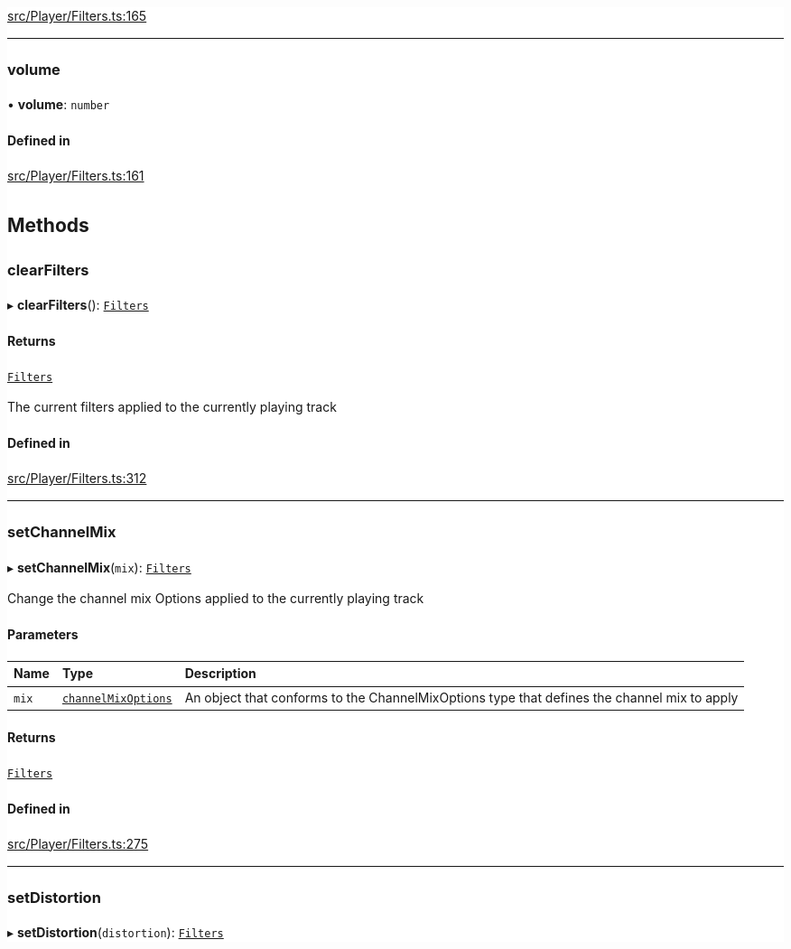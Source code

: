 [src/Player/Filters.ts:165](https://github.com/adh319/poru/blob/19920d5/src/Player/Filters.ts#L165)

___

### volume

• **volume**: `number`

#### Defined in

[src/Player/Filters.ts:161](https://github.com/adh319/poru/blob/19920d5/src/Player/Filters.ts#L161)

## Methods

### clearFilters

▸ **clearFilters**(): [`Filters`](Filters.md)

#### Returns

[`Filters`](Filters.md)

The current filters applied to the currently playing track

#### Defined in

[src/Player/Filters.ts:312](https://github.com/adh319/poru/blob/19920d5/src/Player/Filters.ts#L312)

___

### setChannelMix

▸ **setChannelMix**(`mix`): [`Filters`](Filters.md)

Change the channel mix Options applied to the currently playing track

#### Parameters

| Name | Type | Description |
| :------ | :------ | :------ |
| `mix` | [`channelMixOptions`](../interfaces/channelMixOptions.md) | An object that conforms to the ChannelMixOptions type that defines the channel mix to apply |

#### Returns

[`Filters`](Filters.md)

#### Defined in

[src/Player/Filters.ts:275](https://github.com/adh319/poru/blob/19920d5/src/Player/Filters.ts#L275)

___

### setDistortion

▸ **setDistortion**(`distortion`): [`Filters`](Filters.md)
